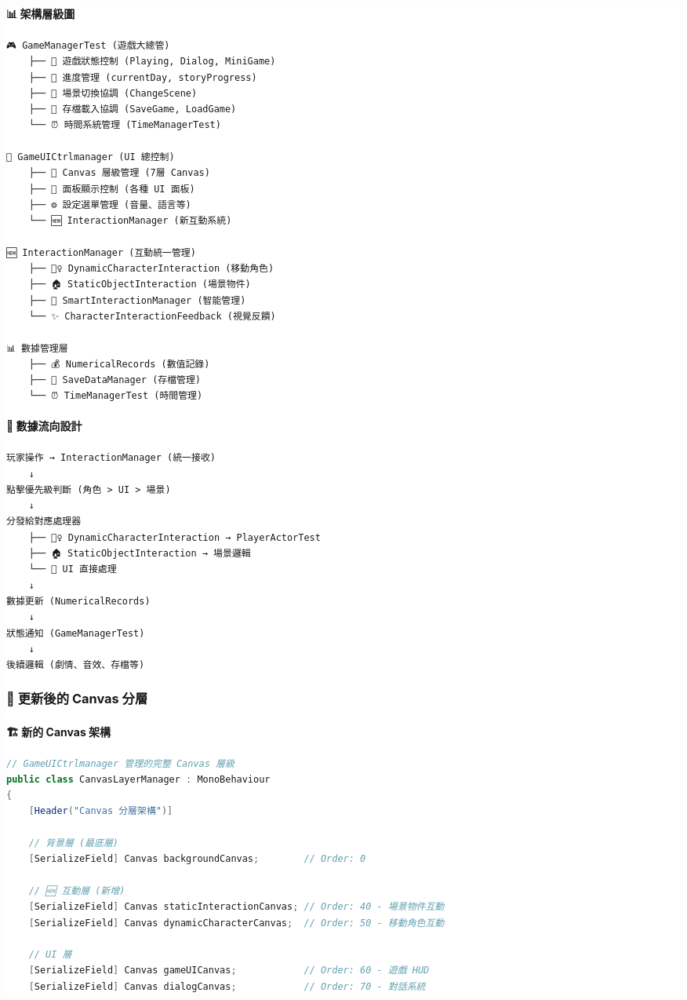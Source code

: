 #### 📊 **架構層級圖**
```
🎮 GameManagerTest (遊戲大總管)
    ├── 🎯 遊戲狀態控制 (Playing, Dialog, MiniGame)
    ├── 📅 進度管理 (currentDay, storyProgress)
    ├── 🔄 場景切換協調 (ChangeScene)
    ├── 💾 存檔載入協調 (SaveGame, LoadGame)
    └── ⏰ 時間系統管理 (TimeManagerTest)
    
🎨 GameUICtrlmanager (UI 總控制)
    ├── 📱 Canvas 層級管理 (7層 Canvas)
    ├── 🎪 面板顯示控制 (各種 UI 面板)
    ├── ⚙️ 設定選單管理 (音量、語言等)
    └── 🆕 InteractionManager (新互動系統)
    
🆕 InteractionManager (互動統一管理)
    ├── 🚶‍♀️ DynamicCharacterInteraction (移動角色)
    ├── 🏠 StaticObjectInteraction (場景物件)
    ├── 🧠 SmartInteractionManager (智能管理)
    └── ✨ CharacterInteractionFeedback (視覺反饋)
    
📊 數據管理層
    ├── 💰 NumericalRecords (數值記錄)
    ├── 💾 SaveDataManager (存檔管理)
    └── ⏰ TimeManagerTest (時間管理)
```

#### 🎯 **數據流向設計**
```
玩家操作 → InteractionManager (統一接收)
    ↓
點擊優先級判斷 (角色 > UI > 場景)
    ↓
分發給對應處理器
    ├── 🚶‍♀️ DynamicCharacterInteraction → PlayerActorTest
    ├── 🏠 StaticObjectInteraction → 場景邏輯
    └── 🎨 UI 直接處理
    ↓
數據更新 (NumericalRecords)
    ↓
狀態通知 (GameManagerTest)
    ↓
後續邏輯 (劇情、音效、存檔等)
```

### 📱 **更新後的 Canvas 分層**

#### 🏗️ **新的 Canvas 架構**
```csharp
// GameUICtrlmanager 管理的完整 Canvas 層級
public class CanvasLayerManager : MonoBehaviour
{
    [Header("Canvas 分層架構")]
    
    // 背景層 (最底層)
    [SerializeField] Canvas backgroundCanvas;        // Order: 0
    
    // 🆕 互動層 (新增)
    [SerializeField] Canvas staticInteractionCanvas; // Order: 40 - 場景物件互動
    [SerializeField] Canvas dynamicCharacterCanvas;  // Order: 50 - 移動角色互動
    
    // UI 層
    [SerializeField] Canvas gameUICanvas;            // Order: 60 - 遊戲 HUD
    [SerializeField] Canvas dialogCanvas;            // Order: 70 - 對話系統
```